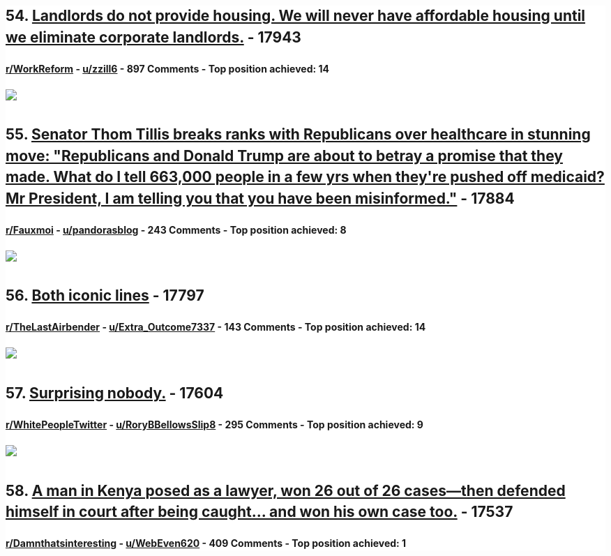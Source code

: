 ## 54. [Landlords do not provide housing. We will never have affordable housing until we eliminate corporate landlords.](http://reddit.com/r/WorkReform/comments/1lo891y/landlords_do_not_provide_housing_we_will_never/) - 17943
#### [r/WorkReform](http://reddit.com/r/WorkReform) - [u/zzill6](http://reddit.com/u/zzill6) - 897 Comments - Top position achieved: 14

<a href="https://i.redd.it/sxcap51sl2af1.jpeg"><img src="https://external-preview.redd.it/RDlkJP4DbGRZHvZyy92cIJF1R-qnMadEQBV7hzBhMyM.jpeg?width=140&amp;height=140&amp;crop=140:140,smart&amp;auto=webp&amp;s=93262f17a8996399c9fc5239af4cf07ac6506507"></img></a>

## 55. [Senator Thom Tillis breaks ranks with Republicans over healthcare in stunning move: "Republicans and Donald Trump are about to betray a promise that they made. What do I tell 663,000 people in a few yrs when they're pushed off medicaid? Mr President, I am telling you that you have been misinformed."](http://reddit.com/r/Fauxmoi/comments/1lnuo6n/senator_thom_tillis_breaks_ranks_with_republicans/) - 17884
#### [r/Fauxmoi](http://reddit.com/r/Fauxmoi) - [u/pandorasblog](http://reddit.com/u/pandorasblog) - 243 Comments - Top position achieved: 8

<a href="https://v.redd.it/3sftvb5zqy9f1"><img src="https://external-preview.redd.it/MWpub3ZhNXpxeTlmMVMbd_NiIyEYXy98XRgsBI0BftYBPP1-rrnwbji1u1Pk.png?width=140&amp;height=78&amp;crop=140:78,smart&amp;format=jpg&amp;v=enabled&amp;lthumb=true&amp;s=ee0834b93f3e5c22b1d70acb71ce3a20a374bfe4"></img></a>

## 56. [Both iconic lines](http://reddit.com/r/TheLastAirbender/comments/1log3qp/both_iconic_lines/) - 17797
#### [r/TheLastAirbender](http://reddit.com/r/TheLastAirbender) - [u/Extra_Outcome7337](http://reddit.com/u/Extra_Outcome7337) - 143 Comments - Top position achieved: 14

<a href="https://i.redd.it/7pip5av544af1.jpeg"><img src="https://b.thumbs.redditmedia.com/jbNVV-lpQnP2qwdGgc_IIQKB8-fwyyDk7Al25RP-fko.jpg"></img></a>

## 57. [Surprising nobody.](http://reddit.com/r/WhitePeopleTwitter/comments/1lok8bz/surprising_nobody/) - 17604
#### [r/WhitePeopleTwitter](http://reddit.com/r/WhitePeopleTwitter) - [u/RoryBBellowsSlip8](http://reddit.com/u/RoryBBellowsSlip8) - 295 Comments - Top position achieved: 9

<a href="https://i.redd.it/tpqj9ql8x4af1.jpeg"><img src="https://b.thumbs.redditmedia.com/_FYfu9zVTsRpZ24Qf-2gLRVZ_O-CcUPh6dYsK0NskbU.jpg"></img></a>

## 58. [A man in Kenya posed as a lawyer, won 26 out of 26 cases—then defended himself in court after being caught... and won his own case too.](http://reddit.com/r/Damnthatsinteresting/comments/1lo7jf6/a_man_in_kenya_posed_as_a_lawyer_won_26_out_of_26/) - 17537
#### [r/Damnthatsinteresting](http://reddit.com/r/Damnthatsinteresting) - [u/WebEven620](http://reddit.com/u/WebEven620) - 409 Comments - Top position achieved: 1
